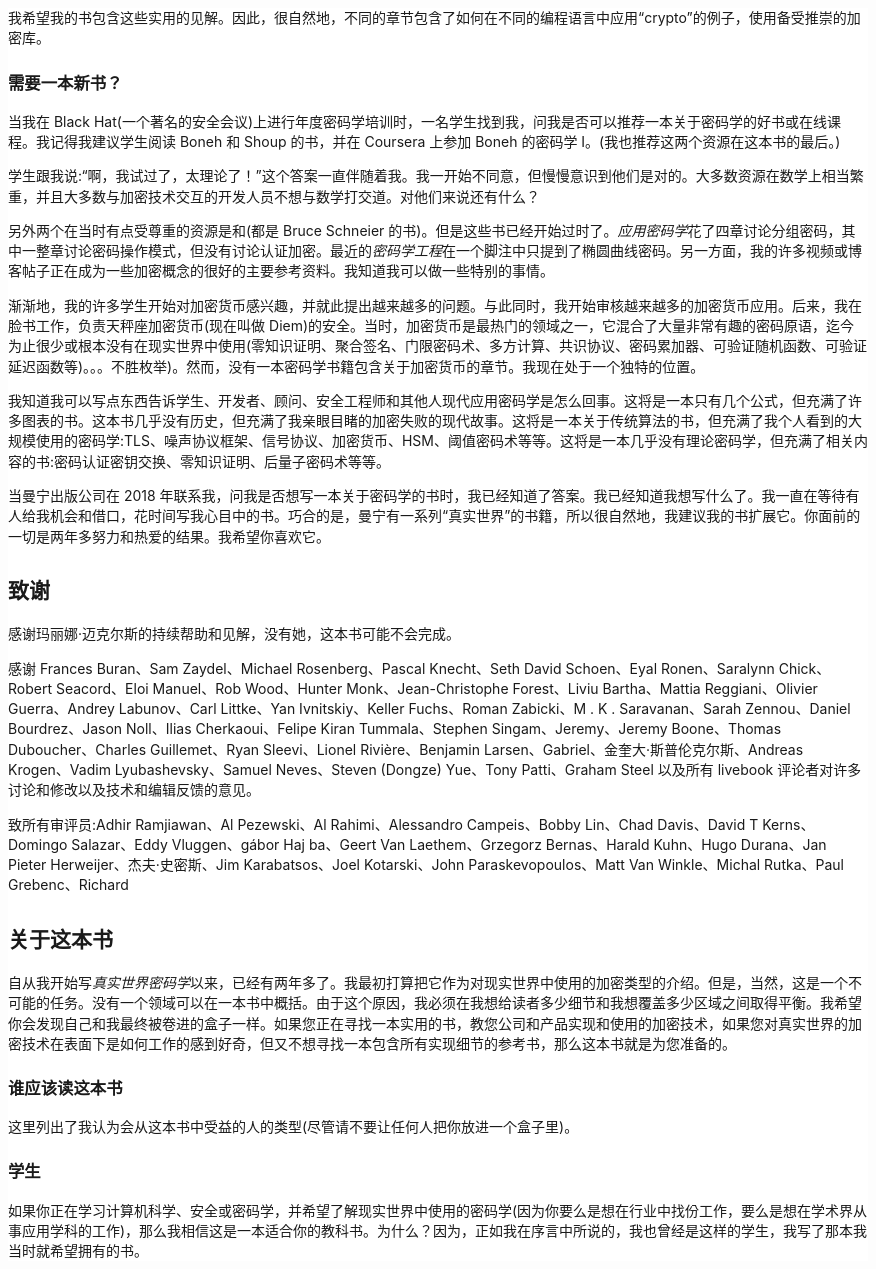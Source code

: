 我希望我的书包含这些实用的见解。因此，很自然地，不同的章节包含了如何在不同的编程语言中应用“crypto”的例子，使用备受推崇的加密库。

### 需要一本新书？

当我在 Black Hat(一个著名的安全会议)上进行年度密码学培训时，一名学生找到我，问我是否可以推荐一本关于密码学的好书或在线课程。我记得我建议学生阅读 Boneh 和 Shoup 的书，并在 Coursera 上参加 Boneh 的密码学 I。(我也推荐这两个资源在这本书的最后。)

学生跟我说:“啊，我试过了，太理论了！”这个答案一直伴随着我。我一开始不同意，但慢慢意识到他们是对的。大多数资源在数学上相当繁重，并且大多数与加密技术交互的开发人员不想与数学打交道。对他们来说还有什么？

另外两个在当时有点受尊重的资源是和(都是 Bruce Schneier 的书)。但是这些书已经开始过时了。*应用密码学*花了四章讨论分组密码，其中一整章讨论密码操作模式，但没有讨论认证加密。最近的*密码学工程*在一个脚注中只提到了椭圆曲线密码。另一方面，我的许多视频或博客帖子正在成为一些加密概念的很好的主要参考资料。我知道我可以做一些特别的事情。

渐渐地，我的许多学生开始对加密货币感兴趣，并就此提出越来越多的问题。与此同时，我开始审核越来越多的加密货币应用。后来，我在脸书工作，负责天秤座加密货币(现在叫做 Diem)的安全。当时，加密货币是最热门的领域之一，它混合了大量非常有趣的密码原语，迄今为止很少或根本没有在现实世界中使用(零知识证明、聚合签名、门限密码术、多方计算、共识协议、密码累加器、可验证随机函数、可验证延迟函数等)。。。不胜枚举)。然而，没有一本密码学书籍包含关于加密货币的章节。我现在处于一个独特的位置。

我知道我可以写点东西告诉学生、开发者、顾问、安全工程师和其他人现代应用密码学是怎么回事。这将是一本只有几个公式，但充满了许多图表的书。这本书几乎没有历史，但充满了我亲眼目睹的加密失败的现代故事。这将是一本关于传统算法的书，但充满了我个人看到的大规模使用的密码学:TLS、噪声协议框架、信号协议、加密货币、HSM、阈值密码术等等。这将是一本几乎没有理论密码学，但充满了相关内容的书:密码认证密钥交换、零知识证明、后量子密码术等等。

当曼宁出版公司在 2018 年联系我，问我是否想写一本关于密码学的书时，我已经知道了答案。我已经知道我想写什么了。我一直在等待有人给我机会和借口，花时间写我心目中的书。巧合的是，曼宁有一系列“真实世界”的书籍，所以很自然地，我建议我的书扩展它。你面前的一切是两年多努力和热爱的结果。我希望你喜欢它。

## 致谢

感谢玛丽娜·迈克尔斯的持续帮助和见解，没有她，这本书可能不会完成。

感谢 Frances Buran、Sam Zaydel、Michael Rosenberg、Pascal Knecht、Seth David Schoen、Eyal Ronen、Saralynn Chick、Robert Seacord、Eloi Manuel、Rob Wood、Hunter Monk、Jean-Christophe Forest、Liviu Bartha、Mattia Reggiani、Olivier Guerra、Andrey Labunov、Carl Littke、Yan Ivnitskiy、Keller Fuchs、Roman Zabicki、M . K . Saravanan、Sarah Zennou、Daniel Bourdrez、Jason Noll、Ilias Cherkaoui、Felipe Kiran Tummala、Stephen Singam、Jeremy、Jeremy Boone、Thomas Duboucher、Charles Guillemet、Ryan Sleevi、Lionel Rivière、Benjamin Larsen、Gabriel、金奎大·斯普伦克尔斯、Andreas Krogen、Vadim Lyubashevsky、Samuel Neves、Steven (Dongze) Yue、Tony Patti、Graham Steel 以及所有 livebook 评论者对许多讨论和修改以及技术和编辑反馈的意见。

致所有审评员:Adhir Ramjiawan、Al Pezewski、Al Rahimi、Alessandro Campeis、Bobby Lin、Chad Davis、David T Kerns、Domingo Salazar、Eddy Vluggen、gábor Haj ba、Geert Van Laethem、Grzegorz Bernas、Harald Kuhn、Hugo Durana、Jan Pieter Herweijer、杰夫·史密斯、Jim Karabatsos、Joel Kotarski、John Paraskevopoulos、Matt Van Winkle、Michal Rutka、Paul Grebenc、Richard

## 关于这本书

自从我开始写*真实世界密码学*以来，已经有两年多了。我最初打算把它作为对现实世界中使用的加密类型的介绍。但是，当然，这是一个不可能的任务。没有一个领域可以在一本书中概括。由于这个原因，我必须在我想给读者多少细节和我想覆盖多少区域之间取得平衡。我希望你会发现自己和我最终被卷进的盒子一样。如果您正在寻找一本实用的书，教您公司和产品实现和使用的加密技术，如果您对真实世界的加密技术在表面下是如何工作的感到好奇，但又不想寻找一本包含所有实现细节的参考书，那么这本书就是为您准备的。

### 谁应该读这本书

这里列出了我认为会从这本书中受益的人的类型(尽管请不要让任何人把你放进一个盒子里)。

### 学生

如果你正在学习计算机科学、安全或密码学，并希望了解现实世界中使用的密码学(因为你要么是想在行业中找份工作，要么是想在学术界从事应用学科的工作)，那么我相信这是一本适合你的教科书。为什么？因为，正如我在序言中所说的，我也曾经是这样的学生，我写了那本我当时就希望拥有的书。
